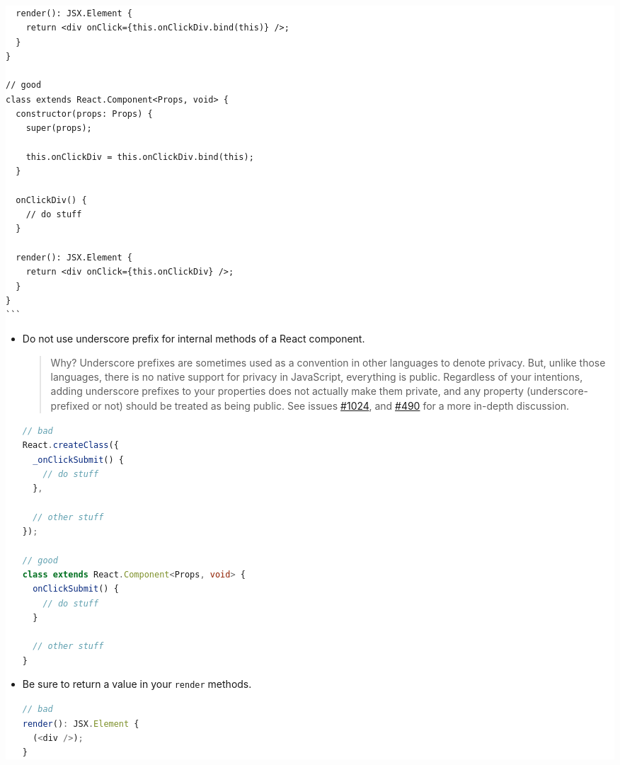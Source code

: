       render(): JSX.Element {
        return <div onClick={this.onClickDiv.bind(this)} />;
      }
    }

    // good
    class extends React.Component<Props, void> {
      constructor(props: Props) {
        super(props);

        this.onClickDiv = this.onClickDiv.bind(this);
      }

      onClickDiv() {
        // do stuff
      }

      render(): JSX.Element {
        return <div onClick={this.onClickDiv} />;
      }
    }
    ```

  - Do not use underscore prefix for internal methods of a React component.
    > Why? Underscore prefixes are sometimes used as a convention in other languages to denote privacy. But, unlike those languages, there is no native support for privacy in JavaScript, everything is public. Regardless of your intentions, adding underscore prefixes to your properties does not actually make them private, and any property (underscore-prefixed or not) should be treated as being public. See issues [#1024](https://github.com/airbnb/javascript/issues/1024), and [#490](https://github.com/airbnb/javascript/issues/490) for a more in-depth discussion.

    ```typescript
    // bad
    React.createClass({
      _onClickSubmit() {
        // do stuff
      },

      // other stuff
    });

    // good
    class extends React.Component<Props, void> {
      onClickSubmit() {
        // do stuff
      }

      // other stuff
    }
    ```

  - Be sure to return a value in your `render` methods. 

    ```typescript
    // bad
    render(): JSX.Element {
      (<div />);
    }
